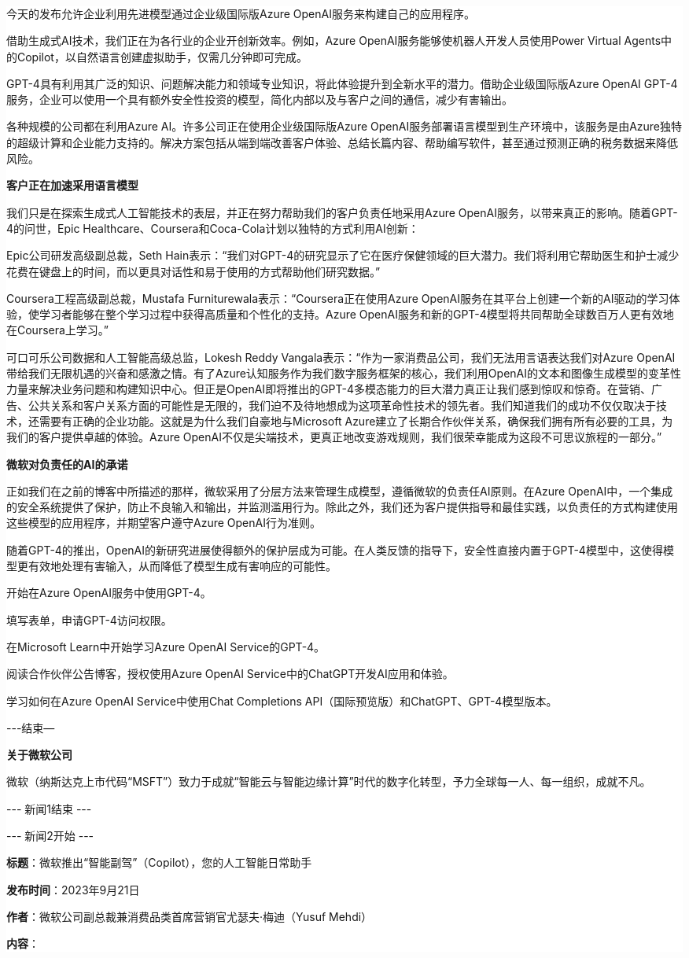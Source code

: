 今天的发布允许企业利用先进模型通过企业级国际版Azure OpenAI服务来构建自己的应用程序。 

借助生成式AI技术，我们正在为各行业的企业开创新效率。例如，Azure OpenAI服务能够使机器人开发人员使用Power Virtual Agents中的Copilot，以自然语言创建虚拟助手，仅需几分钟即可完成。 

GPT-4具有利用其广泛的知识、问题解决能力和领域专业知识，将此体验提升到全新水平的潜力。借助企业级国际版Azure OpenAI GPT-4服务，企业可以使用一个具有额外安全性投资的模型，简化内部以及与客户之间的通信，减少有害输出。 

各种规模的公司都在利用Azure AI。许多公司正在使用企业级国际版Azure OpenAI服务部署语言模型到生产环境中，该服务是由Azure独特的超级计算和企业能力支持的。解决方案包括从端到端改善客户体验、总结长篇内容、帮助编写软件，甚至通过预测正确的税务数据来降低风险。 

**客户正在加速采用语言模型** 

我们只是在探索生成式人工智能技术的表层，并正在努力帮助我们的客户负责任地采用Azure OpenAI服务，以带来真正的影响。随着GPT-4的问世，Epic Healthcare、Coursera和Coca-Cola计划以独特的方式利用AI创新： 

Epic公司研发高级副总裁，Seth Hain表示：“我们对GPT-4的研究显示了它在医疗保健领域的巨大潜力。我们将利用它帮助医生和护士减少花费在键盘上的时间，而以更具对话性和易于使用的方式帮助他们研究数据。” 

Coursera工程高级副总裁，Mustafa Furniturewala表示：“Coursera正在使用Azure OpenAI服务在其平台上创建一个新的AI驱动的学习体验，使学习者能够在整个学习过程中获得高质量和个性化的支持。Azure OpenAI服务和新的GPT-4模型将共同帮助全球数百万人更有效地在Coursera上学习。” 

可口可乐公司数据和人工智能高级总监，Lokesh Reddy Vangala表示：“作为一家消费品公司，我们无法用言语表达我们对Azure OpenAI带给我们无限机遇的兴奋和感激之情。有了Azure认知服务作为我们数字服务框架的核心，我们利用OpenAI的文本和图像生成模型的变革性力量来解决业务问题和构建知识中心。但正是OpenAI即将推出的GPT-4多模态能力的巨大潜力真正让我们感到惊叹和惊奇。在营销、广告、公共关系和客户关系方面的可能性是无限的，我们迫不及待地想成为这项革命性技术的领先者。我们知道我们的成功不仅仅取决于技术，还需要有正确的企业功能。这就是为什么我们自豪地与Microsoft Azure建立了长期合作伙伴关系，确保我们拥有所有必要的工具，为我们的客户提供卓越的体验。Azure OpenAI不仅是尖端技术，更真正地改变游戏规则，我们很荣幸能成为这段不可思议旅程的一部分。” 

**微软对负责任的AI的承诺** 

正如我们在之前的博客中所描述的那样，微软采用了分层方法来管理生成模型，遵循微软的负责任AI原则。在Azure OpenAI中，一个集成的安全系统提供了保护，防止不良输入和输出，并监测滥用行为。除此之外，我们还为客户提供指导和最佳实践，以负责任的方式构建使用这些模型的应用程序，并期望客户遵守Azure OpenAI行为准则。 

随着GPT-4的推出，OpenAI的新研究进展使得额外的保护层成为可能。在人类反馈的指导下，安全性直接内置于GPT-4模型中，这使得模型更有效地处理有害输入，从而降低了模型生成有害响应的可能性。 

开始在Azure OpenAI服务中使用GPT-4。 

填写表单，申请GPT-4访问权限。 

在Microsoft Learn中开始学习Azure OpenAI Service的GPT-4。 

阅读合作伙伴公告博客，授权使用Azure OpenAI Service中的ChatGPT开发AI应用和体验。 

学习如何在Azure OpenAI Service中使用Chat Completions API（国际预览版）和ChatGPT、GPT-4模型版本。 

---结束— 

**关于微软公司** 

微软（纳斯达克上市代码“MSFT”）致力于成就“智能云与智能边缘计算”时代的数字化转型，予力全球每一人、每一组织，成就不凡。 

--- 新闻1结束 --- 

--- 新闻2开始 --- 

**标题**：微软推出“智能副驾”（Copilot），您的人工智能日常助手 

**发布时间**：2023年9月21日 

**作者**：微软公司副总裁兼消费品类首席营销官尤瑟夫·梅迪（Yusuf Mehdi） 

**内容**： 
